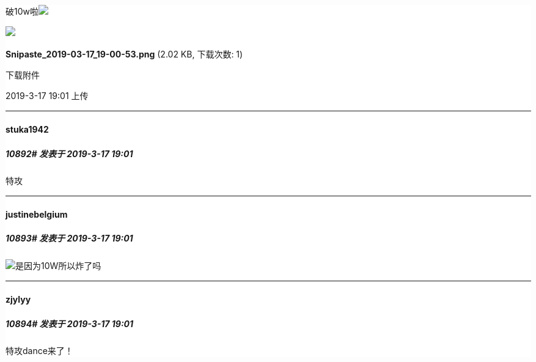 


破10w啦<img src="https://static.saraba1st.com/image/smiley/face2017/186.png" referrerpolicy="no-referrer">

<img src="https://img.saraba1st.com/forum/201903/17/190101tvbznkwb33bvff7y.png" referrerpolicy="no-referrer">


<strong>Snipaste_2019-03-17_19-00-53.png</strong> (2.02 KB, 下载次数: 1)

下载附件

2019-3-17 19:01 上传











-----

####  stuka1942  
##### 10892#       发表于 2019-3-17 19:01




特攻







-----

####  justinebelgium  
##### 10893#       发表于 2019-3-17 19:01



<img src="https://static.saraba1st.com/image/smiley/face2017/069.png" referrerpolicy="no-referrer">是因为10W所以炸了吗







-----

####  zjylyy  
##### 10894#       发表于 2019-3-17 19:01




特攻dance来了！





